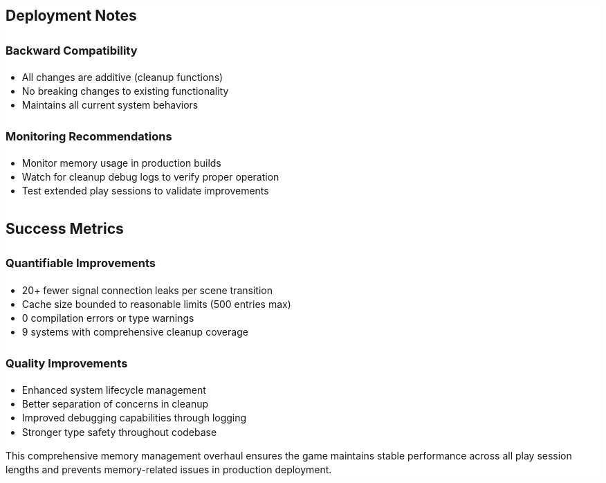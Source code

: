 ## Deployment Notes

### Backward Compatibility
- All changes are additive (cleanup functions)
- No breaking changes to existing functionality
- Maintains all current system behaviors

### Monitoring Recommendations
- Monitor memory usage in production builds
- Watch for cleanup debug logs to verify proper operation
- Test extended play sessions to validate improvements

## Success Metrics

### Quantifiable Improvements
- 20+ fewer signal connection leaks per scene transition
- Cache size bounded to reasonable limits (500 entries max)
- 0 compilation errors or type warnings
- 9 systems with comprehensive cleanup coverage

### Quality Improvements
- Enhanced system lifecycle management
- Better separation of concerns in cleanup
- Improved debugging capabilities through logging
- Stronger type safety throughout codebase

This comprehensive memory management overhaul ensures the game maintains stable performance across all play session lengths and prevents memory-related issues in production deployment.